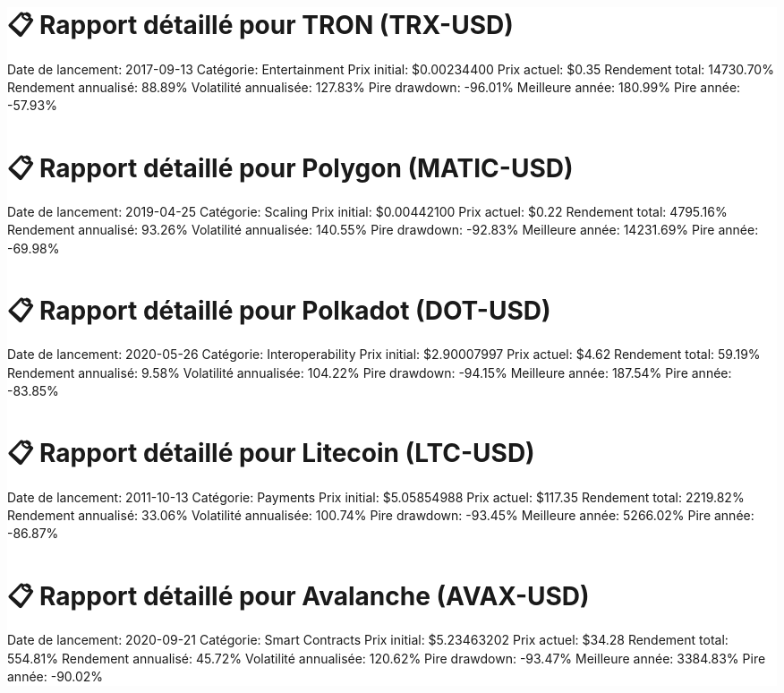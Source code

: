 📋 Rapport détaillé pour TRON (TRX-USD)
======================================================================
Date de lancement: 2017-09-13
Catégorie: Entertainment
Prix initial: $0.00234400
Prix actuel: $0.35
Rendement total: 14730.70%
Rendement annualisé: 88.89%
Volatilité annualisée: 127.83%
Pire drawdown: -96.01%
Meilleure année: 180.99%
Pire année: -57.93%

📋 Rapport détaillé pour Polygon (MATIC-USD)
======================================================================
Date de lancement: 2019-04-25
Catégorie: Scaling
Prix initial: $0.00442100
Prix actuel: $0.22
Rendement total: 4795.16%
Rendement annualisé: 93.26%
Volatilité annualisée: 140.55%
Pire drawdown: -92.83%
Meilleure année: 14231.69%
Pire année: -69.98%

📋 Rapport détaillé pour Polkadot (DOT-USD)
======================================================================
Date de lancement: 2020-05-26
Catégorie: Interoperability
Prix initial: $2.90007997
Prix actuel: $4.62
Rendement total: 59.19%
Rendement annualisé: 9.58%
Volatilité annualisée: 104.22%
Pire drawdown: -94.15%
Meilleure année: 187.54%
Pire année: -83.85%

📋 Rapport détaillé pour Litecoin (LTC-USD)
======================================================================
Date de lancement: 2011-10-13
Catégorie: Payments
Prix initial: $5.05854988
Prix actuel: $117.35
Rendement total: 2219.82%
Rendement annualisé: 33.06%
Volatilité annualisée: 100.74%
Pire drawdown: -93.45%
Meilleure année: 5266.02%
Pire année: -86.87%

📋 Rapport détaillé pour Avalanche (AVAX-USD)
======================================================================
Date de lancement: 2020-09-21
Catégorie: Smart Contracts
Prix initial: $5.23463202
Prix actuel: $34.28
Rendement total: 554.81%
Rendement annualisé: 45.72%
Volatilité annualisée: 120.62%
Pire drawdown: -93.47%
Meilleure année: 3384.83%
Pire année: -90.02%
